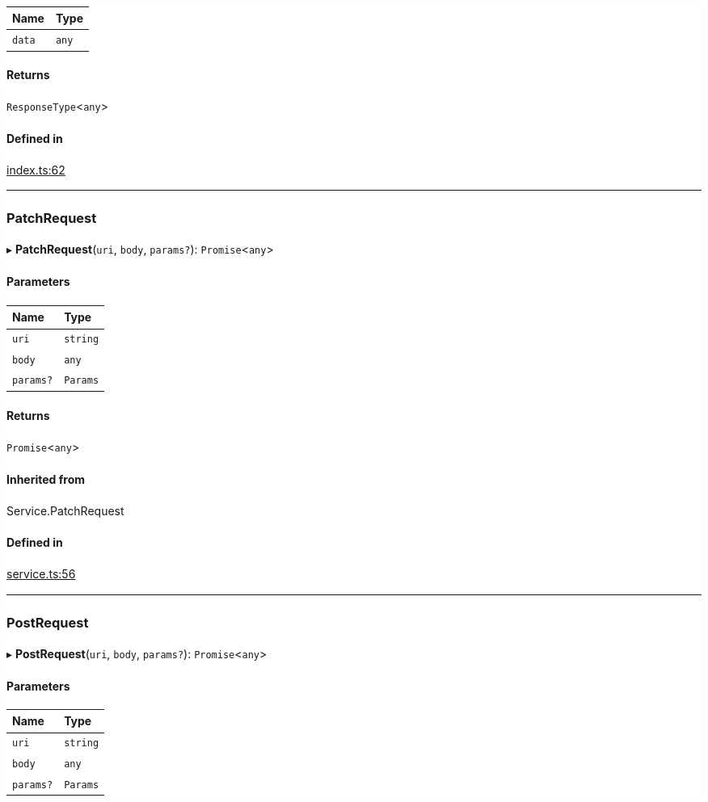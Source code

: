 | Name | Type |
| :------ | :------ |
| `data` | `any` |

#### Returns

`ResponseType`<`any`\>

#### Defined in

[index.ts:62](https://github.com/model-park/huggingface-hub-api/blob/07b65f2/src/index.ts#L62)

___

### PatchRequest

▸ **PatchRequest**(`uri`, `body`, `params?`): `Promise`<`any`\>

#### Parameters

| Name | Type |
| :------ | :------ |
| `uri` | `string` |
| `body` | `any` |
| `params?` | `Params` |

#### Returns

`Promise`<`any`\>

#### Inherited from

Service.PatchRequest

#### Defined in

[service.ts:56](https://github.com/model-park/huggingface-hub-api/blob/07b65f2/src/service.ts#L56)

___

### PostRequest

▸ **PostRequest**(`uri`, `body`, `params?`): `Promise`<`any`\>

#### Parameters

| Name | Type |
| :------ | :------ |
| `uri` | `string` |
| `body` | `any` |
| `params?` | `Params` |
